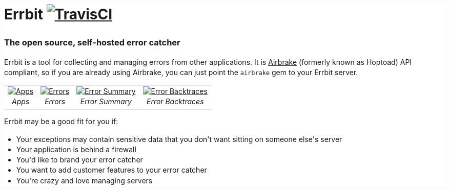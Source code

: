 # Errbit [![TravisCI][travis-img-url]][travis-ci-url]

[travis-img-url]: https://secure.travis-ci.org/errbit/errbit.png?branch=master
[travis-ci-url]: http://travis-ci.org/errbit/errbit

### The open source, self-hosted error catcher


Errbit is a tool for collecting and managing errors from other applications.
It is [Airbrake](http://airbrakeapp.com) (formerly known as Hoptoad) API compliant,
so if you are already using Airbrake, you can just point the `airbrake` gem to your Errbit server.


<table>
  <tr>
    <td align="center">
      <a href="http://errbit.github.com/errbit/images/apps.png" target="_blank" title="Apps">
        <img src="http://errbit.github.com/errbit/images/apps_thumb.png" alt="Apps">
      </a>
      <br />
      <em>Apps</em>
    </td>
    <td align="center">
      <a href="http://errbit.github.com/errbit/images/app_errors.png" target="_blank" title="Errors">
        <img src="http://errbit.github.com/errbit/images/app_errors_thumb.png" alt="Errors">
      </a>
      <br />
      <em>Errors</em>
    </td>
    <td align="center">
      <a href="http://errbit.github.com/errbit/images/error_summary.png" target="_blank" title="Error Summary">
        <img src="http://errbit.github.com/errbit/images/error_summary_thumb.png" alt="Error Summary">
      </a>
      <br />
      <em>Error Summary</em>
    </td>
    <td align="center">
      <a href="http://errbit.github.com/errbit/images/error_backtrace.png" target="_blank" title="Error Backtraces">
        <img src="http://errbit.github.com/errbit/images/error_backtrace_thumb.png" alt="Error Backtraces">
      </a>
      <br />
      <em>Error Backtraces</em>
    </td>
  </tr>
</table>


Errbit may be a good fit for you if:

* Your exceptions may contain sensitive data that you don't want sitting on someone else's server
* Your application is behind a firewall
* You'd like to brand your error catcher
* You want to add customer features to your error catcher
* You're crazy and love managing servers
